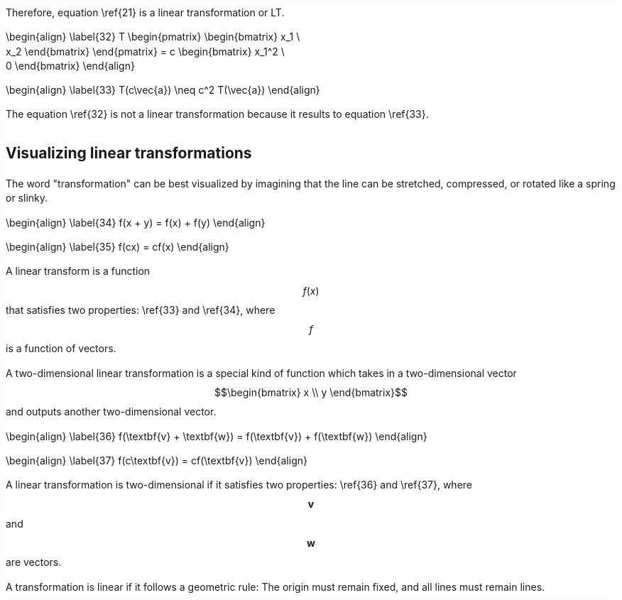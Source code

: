 Therefore, equation \ref{21} is a linear transformation or LT.

\begin{align} \label{32}
	T \begin{pmatrix}
		\begin{bmatrix}
			x_1 \\\
			x_2
		\end{bmatrix}
	\end{pmatrix}
	= c 
	\begin{bmatrix}
		x_1^2 \\\
		0
	\end{bmatrix}
\end{align}

\begin{align} \label{33}
	T(c\vec{a}) \neq c^2 T(\vec{a})
\end{align}

The equation \ref{32} is not a linear transformation because it results to equation \ref{33}.


## Visualizing linear transformations

The word "transformation" can be best visualized by imagining that the line can be stretched, compressed, or rotated like a spring or slinky.

\begin{align} \label{34}
	f(x + y) = f(x) + f(y)
\end{align}

\begin{align} \label{35}
	f(cx) = cf(x)
\end{align}

A linear transform is a function $$f(x)$$ that satisfies two properties: \ref{33} and \ref{34}, where $$f$$ is a function of vectors.

A two-dimensional linear transformation is a special kind of function which takes in a two-dimensional vector $$\begin{bmatrix} x \\ y \end{bmatrix}$$ and outputs another two-dimensional vector.

\begin{align} \label{36}
	f(\textbf{v} + \textbf{w}) = f(\textbf{v}) + f(\textbf{w})
\end{align}

\begin{align} \label{37}
	f(c\textbf{v}) = cf(\textbf{v})
\end{align}

A linear transformation is two-dimensional if it satisfies two properties: \ref{36} and \ref{37}, where $$\textbf{v}$$ and $$\textbf{w}$$ are vectors.

A transformation is linear if it follows a geometric rule: The origin must remain fixed, and all lines must remain lines.

